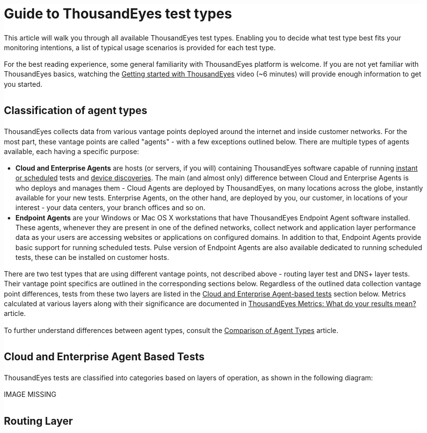 # Guide to ThousandEyes test types

This article will walk you through all available ThousandEyes test types. Enabling you to decide what test type best fits your monitoring intentions, a list of typical usage scenarios is provided for each test type.

For the best reading experience, some general familiarity with ThousandEyes platform is welcome. If you are not yet familiar with ThousandEyes basics, watching the [Getting started with ThousandEyes](https://success.thousandeyes.com/PublicArticlePage?articleIdParam=kA0E0000000CmmaKAC_Getting-Started-with-ThousandEyes) video \(~6 minutes\) will provide enough information to get you started.

## Classification of agent types

ThousandEyes collects data from various vantage points deployed around the internet and inside customer networks. For the most part, these vantage points are called "agents" - with a few exceptions outlined below. There are multiple types of agents available, each having a specific purpose:

* **Cloud and Enterprise Agents** are hosts \(or servers, if you will\) containing ThousandEyes software capable of running [instant or scheduled](https://success.thousandeyes.com/PublicArticlePage?articleIdParam=kA02R000000HlzfSAC_Scheduled-v-s-instant-tests) tests and [device discoveries](https://success.thousandeyes.com/PublicArticlePage?articleIdParam=kA0E0000000CmpmKAC_Discovering-Device-Layer-Devices). The main \(and almost only\) difference between Cloud and Enterprise Agents is who deploys and manages them - Cloud Agents are deployed by ThousandEyes, on many locations across the globe, instantly available for your new tests. Enterprise Agents, on the other hand, are deployed by you, our customer, in locations of your interest - your data centers, your branch offices and so on.
* **Endpoint Agents** are your Windows or Mac OS X workstations that have ThousandEyes Endpoint Agent software installed. These agents, whenever they are present in one of the defined networks, collect network and application layer performance data as your users are accessing websites or applications on configured domains. In addition to that, Endpoint Agents provide basic support for running scheduled tests. Pulse version of Endpoint Agents are also available dedicated to running scheduled tests, these can be installed on customer hosts.

There are two test types that are using different vantage points, not described above - routing layer test and DNS+ layer tests. Their vantage point specifics are outlined in the corresponding sections below. Regardless of the outlined data collection vantage point differences, tests from these two layers are listed in the [Cloud and Enterprise Agent-based tests]() section below. Metrics calculated at various layers along with their significance are documented in [ThousandEyes Metrics: What do your results mean?](https://success.thousandeyes.com/articles/KB_How_to_Instructions/ThousandEyes-Metrics-What-do-your-results-mean?articleIdParam=kA044000000fyi5CAA_ThousandEyes-Test-Types) article.

To further understand differences between agent types, consult the [Comparison of Agent Types](https://success.thousandeyes.com/articles/KB_How_to_Instructions/Comparison-of-Agent-Types?articleIdParam=kA044000000fyi5CAA_ThousandEyes-Test-Types) article.

## Cloud and Enterprise Agent Based Tests 

 ThousandEyes tests are classified into categories based on layers of operation, as shown in the following diagram: 

IMAGE MISSING

## **Routing Layer**
